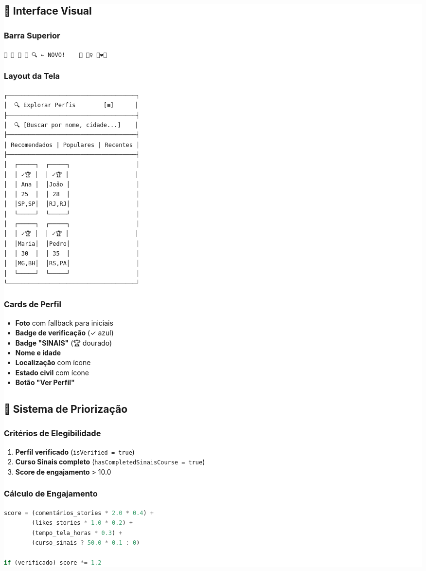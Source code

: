 ## 🎨 **Interface Visual**

### **Barra Superior**
```
🔔 👑 👥 💖 🔍 ← NOVO!    🤵 👰‍♀️ 👩‍❤️‍👨
```

### **Layout da Tela**
```
┌─────────────────────────────────────┐
│  🔍 Explorar Perfis        [≡]      │
├─────────────────────────────────────┤
│  🔍 [Buscar por nome, cidade...]    │
├─────────────────────────────────────┤
│ Recomendados | Populares | Recentes │
├─────────────────────────────────────┤
│  ┌─────┐  ┌─────┐                   │
│  │ ✓🏆 │  │ ✓🏆 │                   │
│  │ Ana │  │João │                   │
│  │ 25  │  │ 28  │                   │
│  │SP,SP│  │RJ,RJ│                   │
│  └─────┘  └─────┘                   │
│  ┌─────┐  ┌─────┐                   │
│  │ ✓🏆 │  │ ✓🏆 │                   │
│  │Maria│  │Pedro│                   │
│  │ 30  │  │ 35  │                   │
│  │MG,BH│  │RS,PA│                   │
│  └─────┘  └─────┘                   │
└─────────────────────────────────────┘
```

### **Cards de Perfil**
- **Foto** com fallback para iniciais
- **Badge de verificação** (✓ azul)
- **Badge "SINAIS"** (🏆 dourado)
- **Nome e idade**
- **Localização** com ícone
- **Estado civil** com ícone
- **Botão "Ver Perfil"**

## 🔧 **Sistema de Priorização**

### **Critérios de Elegibilidade**
1. **Perfil verificado** (`isVerified = true`)
2. **Curso Sinais completo** (`hasCompletedSinaisCourse = true`)
3. **Score de engajamento** > 10.0

### **Cálculo de Engajamento**
```dart
score = (comentários_stories * 2.0 * 0.4) +
        (likes_stories * 1.0 * 0.2) +
        (tempo_tela_horas * 0.3) +
        (curso_sinais ? 50.0 * 0.1 : 0)

if (verificado) score *= 1.2
```
